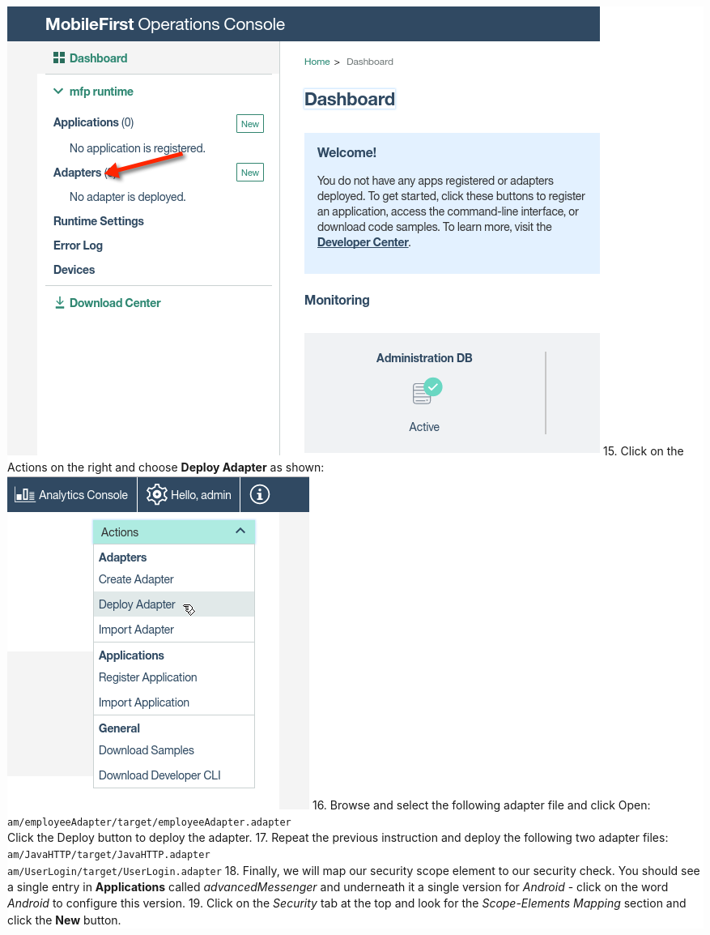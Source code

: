 ![Click on Adapters](./images/ClickOnAdapters.png)
15.  Click on the Actions on the right and choose **Deploy Adapter** as shown:  
![Deploy Adapters](./images/DeployAdapters.png)
16. Browse and select the following adapter file and click Open:  
`am/employeeAdapter/target/employeeAdapter.adapter`  
Click the Deploy button to deploy the adapter.
17.  Repeat the previous instruction and deploy the following two adapter files:  
`am/JavaHTTP/target/JavaHTTP.adapter`  
`am/UserLogin/target/UserLogin.adapter`
18. Finally, we will map our security scope element to our security check.  You should see a single entry in **Applications** called *advancedMessenger* and underneath it a single version for *Android* - click on the word *Android* to configure this version.
19. Click on the *Security* tab at the top and look for the *Scope-Elements Mapping* section and click the **New** button.